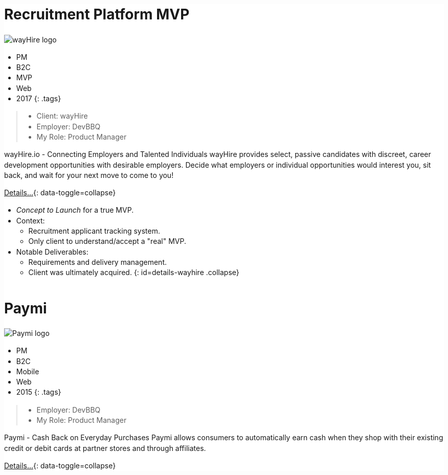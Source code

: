 
# Recruitment Platform MVP

![wayHire logo](images/about/pm-wayhire.jpg)

- PM
- B2C
- MVP
- Web
- 2017
{: .tags}

> - Client: wayHire
> - Employer: DevBBQ
> - My Role: Product Manager

wayHire.io - Connecting Employers and Talented Individuals
wayHire provides select, passive candidates with discreet, career development opportunities with desirable employers. Decide what employers or individual opportunities would interest you, sit back, and wait for your next move to come to you!

[Details...](#details-wayhire){: data-toggle=collapse}

- _Concept to Launch_ for a true MVP.
- Context:
	- Recruitment applicant tracking system.
	- Only client to understand/accept a "real" MVP.
- Notable Deliverables:
	- Requirements and delivery management.
  - Client was ultimately acquired.
{: id=details-wayhire .collapse}



# Paymi

![Paymi logo](images/about/pm-paymi.jpg)

- PM
- B2C
- Mobile
- Web
- 2015
{: .tags}

> - Employer: DevBBQ
> - My Role: Product Manager

Paymi - Cash Back on Everyday Purchases
Paymi allows consumers to automatically earn cash when they shop with their existing credit or debit cards at partner stores and through affiliates.

[Details...](#details-paymi){: data-toggle=collapse}

